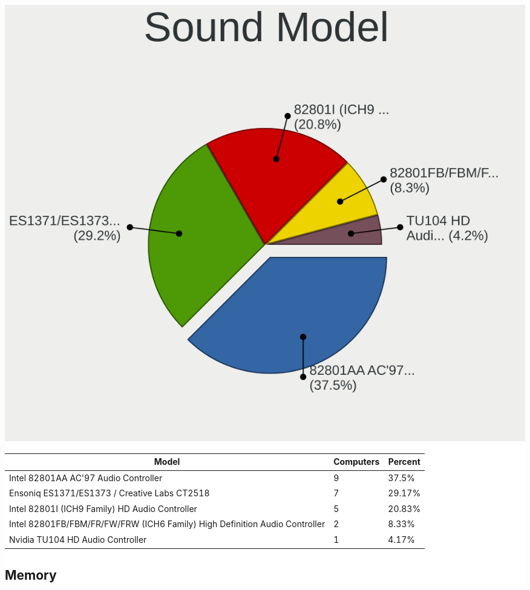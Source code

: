 ![Sound Model](./images/pie_chart/snd_model.svg)


| Model                                                                      | Computers | Percent |
|----------------------------------------------------------------------------|-----------|---------|
| Intel 82801AA AC'97 Audio Controller                                       | 9         | 37.5%   |
| Ensoniq ES1371/ES1373 / Creative Labs CT2518                               | 7         | 29.17%  |
| Intel 82801I (ICH9 Family) HD Audio Controller                             | 5         | 20.83%  |
| Intel 82801FB/FBM/FR/FW/FRW (ICH6 Family) High Definition Audio Controller | 2         | 8.33%   |
| Nvidia TU104 HD Audio Controller                                           | 1         | 4.17%   |

Memory
------
